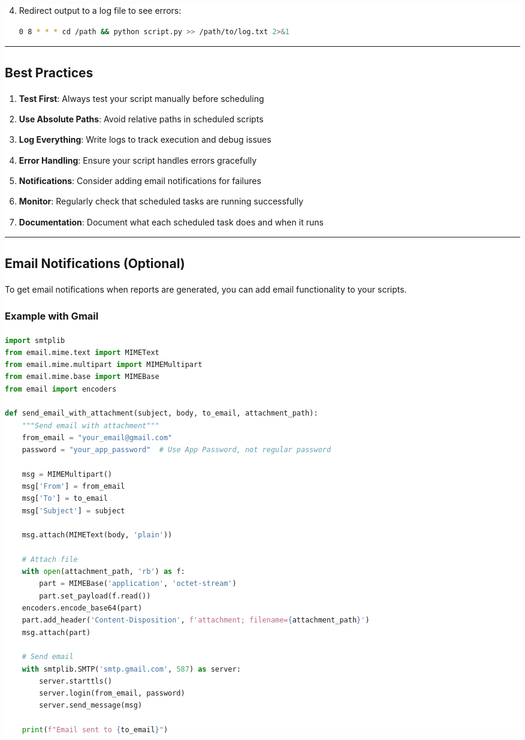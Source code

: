 4. Redirect output to a log file to see errors:
   ```bash
   0 8 * * * cd /path && python script.py >> /path/to/log.txt 2>&1
   ```

---

## Best Practices

1. **Test First**: Always test your script manually before scheduling

2. **Use Absolute Paths**: Avoid relative paths in scheduled scripts

3. **Log Everything**: Write logs to track execution and debug issues

4. **Error Handling**: Ensure your script handles errors gracefully

5. **Notifications**: Consider adding email notifications for failures

6. **Monitor**: Regularly check that scheduled tasks are running successfully

7. **Documentation**: Document what each scheduled task does and when it runs

---

## Email Notifications (Optional)

To get email notifications when reports are generated, you can add email functionality to your scripts.

### Example with Gmail

```python
import smtplib
from email.mime.text import MIMEText
from email.mime.multipart import MIMEMultipart
from email.mime.base import MIMEBase
from email import encoders

def send_email_with_attachment(subject, body, to_email, attachment_path):
    """Send email with attachment"""
    from_email = "your_email@gmail.com"
    password = "your_app_password"  # Use App Password, not regular password
    
    msg = MIMEMultipart()
    msg['From'] = from_email
    msg['To'] = to_email
    msg['Subject'] = subject
    
    msg.attach(MIMEText(body, 'plain'))
    
    # Attach file
    with open(attachment_path, 'rb') as f:
        part = MIMEBase('application', 'octet-stream')
        part.set_payload(f.read())
    encoders.encode_base64(part)
    part.add_header('Content-Disposition', f'attachment; filename={attachment_path}')
    msg.attach(part)
    
    # Send email
    with smtplib.SMTP('smtp.gmail.com', 587) as server:
        server.starttls()
        server.login(from_email, password)
        server.send_message(msg)
    
    print(f"Email sent to {to_email}")
```
